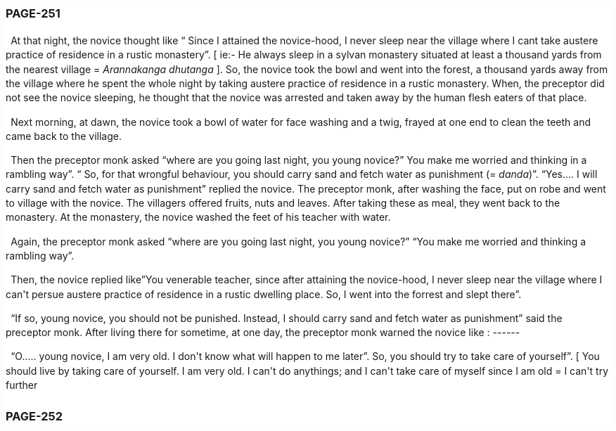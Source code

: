 



























### **PAGE-251** 


` `At that night, the novice thought like “ Since I attained the novice-hood, I never sleep near the village where I cant take austere practice of residence in a rustic monastery”. [ ie:- He always sleep in a sylvan monastery situated at least a thousand yards from the nearest village = *Arannakanga dhutanga* ]. So, the novice took the bowl and went into the forest, a thousand yards away from the village where he spent the whole night by taking austere practice of residence in a rustic monastery.   When, the preceptor did not see the novice sleeping, he thought that the novice was arrested and taken away by the human flesh eaters of that place.  

` `Next morning, at dawn, the novice took a bowl of water for face washing and a twig, frayed at one end to clean the teeth and came back to the village.  

` `Then the preceptor monk asked “where are you going last night, you young novice?”  You make me worried and thinking in a rambling way”. “ So, for that wrongful behaviour, you should carry sand and fetch water as punishment (= *danda*)”.   “Yes.... I will carry sand and fetch water as punishment” replied the novice. The preceptor monk, after washing the face, put on robe and went to village with the novice. The villagers offered fruits, nuts and leaves. After taking these as meal, they went back to the monastery.  At the monastery, the novice washed the feet of his teacher with water.    



` `Again, the preceptor monk asked “where are you going last night, you young novice?”  “You make me worried and thinking a rambling way”.  

` `Then, the novice replied like”You venerable teacher, since after attaining the novice-hood, I never sleep near the village where I can't persue austere practice of residence in a rustic dwelling place. So, I went into the forrest and slept there”.  

` `“If so, young novice, you should not be punished. Instead, I should carry sand and fetch water as punishment” said the preceptor monk. After living there for sometime, at one day, the preceptor monk warned the novice like : ------ 

` `“O..... young novice, I am very old. I don't know what will happen to me later”. So, you should try to take care of yourself”.  [ You should live by taking care of yourself. I am very old. I can't do anythings; and I can't take care of myself since I am old = I can't try further 


### **PAGE-252** 
